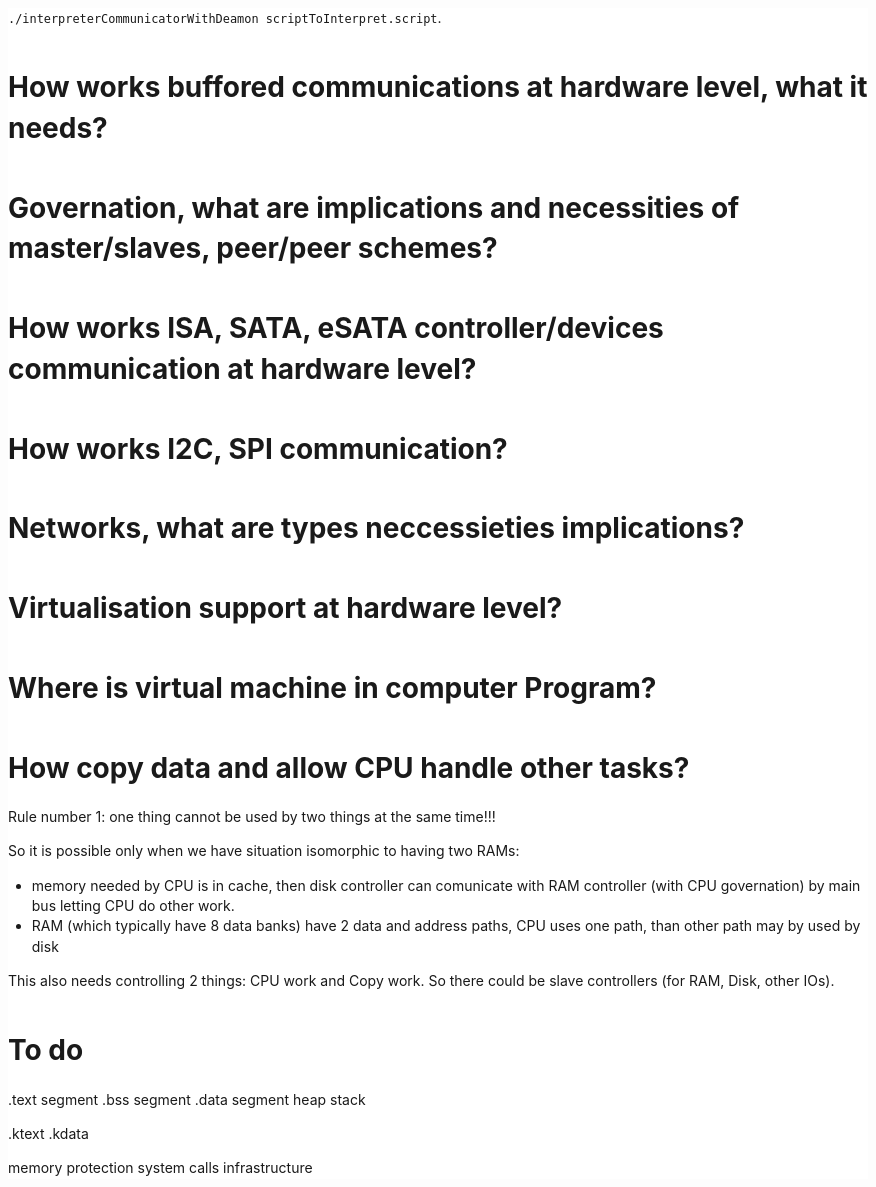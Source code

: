 ```./interpreterCommunicatorWithDeamon scriptToInterpret.script```.


# How works buffored communications at hardware level, what it needs?


# Governation, what are implications and necessities of master/slaves, peer/peer schemes?


# How works ISA, SATA, eSATA controller/devices communication at hardware level?


# How works I2C, SPI communication?


# Networks, what are types neccessieties implications?


# Virtualisation support at hardware level?


# Where is virtual machine in computer Program?


# How copy data and allow CPU handle other tasks?

Rule number 1: one thing cannot be used by two things at the same time!!!

So it is possible only when we have situation isomorphic to having two RAMs:

* memory needed by CPU is in cache, then disk controller can comunicate with
  RAM controller (with CPU governation) by main bus letting CPU do other work.
* RAM (which typically have 8 data banks) have 2 data and address paths,
  CPU uses one path, than other path may by used by disk

This also needs controlling 2 things: CPU work and Copy work.
So there could be slave controllers (for RAM, Disk, other IOs).





# To do

.text segment
.bss segment
.data segment
heap
stack

.ktext
.kdata

memory protection
system calls infrastructure

  

